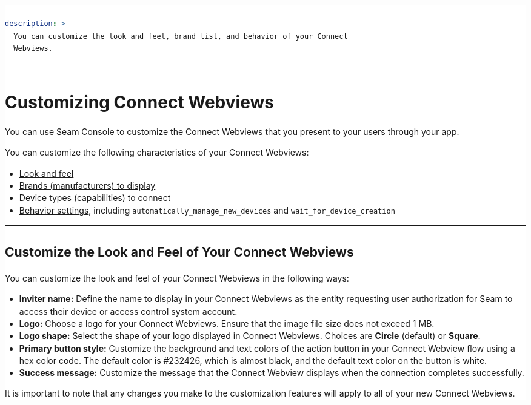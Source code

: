 ```yaml
---
description: >-
  You can customize the look and feel, brand list, and behavior of your Connect
  Webviews.
---
```


# Customizing Connect Webviews

You can use [Seam Console](../seam-console/) to customize the [Connect Webviews](./) that you present to your users through your app.

You can customize the following characteristics of your Connect Webviews:

* [Look and feel](customizing-connect-webviews.md#customize-the-look-and-feel-of-your-connect-webviews)
* [Brands (manufacturers) to display](customizing-connect-webviews.md#customize-the-brands-to-display-in-your-connect-webviews)
* [Device types (capabilities) to connect](customizing-connect-webviews.md#customize-the-types-of-devices-to-connect)
* [Behavior settings](customizing-connect-webviews.md#customize-the-behavior-settings-of-your-connect-webviews), including `automatically_manage_new_devices` and `wait_for_device_creation`

***

## Customize the Look and Feel of Your Connect Webviews

You can customize the look and feel of your Connect Webviews in the following ways:

* **Inviter name:** Define the name to display in your Connect Webviews as the entity requesting user authorization for Seam to access their device or access control system account.
* **Logo:** Choose a logo for your Connect Webviews. Ensure that the image file size does not exceed 1 MB.
* **Logo shape:** Select the shape of your logo displayed in Connect Webviews. Choices are **Circle** (default) or **Square**.
* **Primary button style:** Customize the background and text colors of the action button in your Connect Webview flow using a hex color code. The default color is #232426, which is almost black, and the default text color on the button is white.
* **Success message:** Customize the message that the Connect Webview displays when the connection completes successfully.

It is important to note that any changes you make to the customization features will apply to all of your new Connect Webviews.
